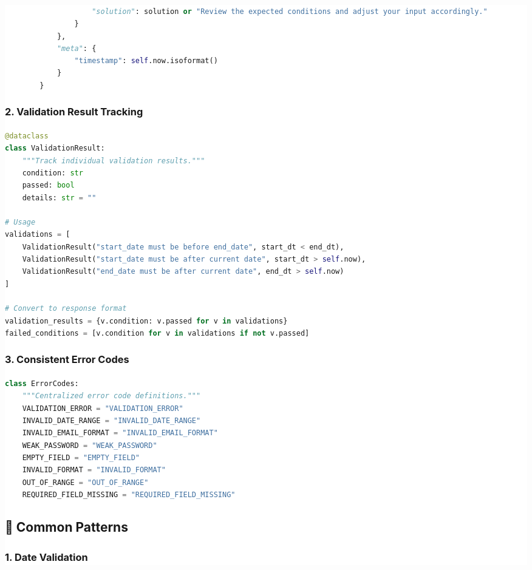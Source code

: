 ```python
                    "solution": solution or "Review the expected conditions and adjust your input accordingly."
                }
            },
            "meta": {
                "timestamp": self.now.isoformat()
            }
        }
```

### 2. Validation Result Tracking

```python
@dataclass
class ValidationResult:
    """Track individual validation results."""
    condition: str
    passed: bool
    details: str = ""

# Usage
validations = [
    ValidationResult("start_date must be before end_date", start_dt < end_dt),
    ValidationResult("start_date must be after current date", start_dt > self.now),
    ValidationResult("end_date must be after current date", end_dt > self.now)
]

# Convert to response format
validation_results = {v.condition: v.passed for v in validations}
failed_conditions = [v.condition for v in validations if not v.passed]
```

### 3. Consistent Error Codes

```python
class ErrorCodes:
    """Centralized error code definitions."""
    VALIDATION_ERROR = "VALIDATION_ERROR"
    INVALID_DATE_RANGE = "INVALID_DATE_RANGE"
    INVALID_EMAIL_FORMAT = "INVALID_EMAIL_FORMAT"
    WEAK_PASSWORD = "WEAK_PASSWORD"
    EMPTY_FIELD = "EMPTY_FIELD"
    INVALID_FORMAT = "INVALID_FORMAT"
    OUT_OF_RANGE = "OUT_OF_RANGE"
    REQUIRED_FIELD_MISSING = "REQUIRED_FIELD_MISSING"
```

## 📝 Common Patterns

### 1. Date Validation
